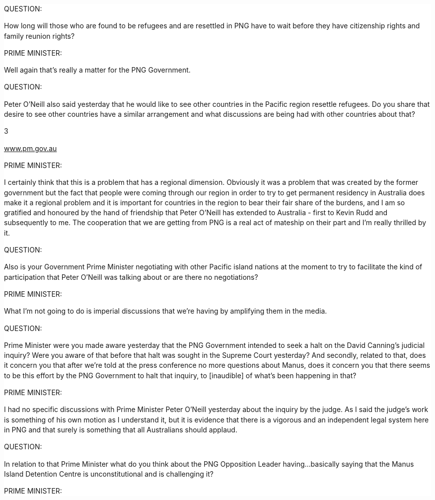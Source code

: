  QUESTION:   

 How long will those who are found to be refugees and are resettled in PNG have to wait before they have  citizenship rights and family reunion rights?   

 PRIME MINISTER:   

 Well again that’s really a matter for the PNG Government.   

 QUESTION:   

 Peter O’Neill also said yesterday that he would like to see other countries in the Pacific region resettle  refugees. Do you share that desire to see other countries have a similar arrangement and what discussions  are being had with other countries about that?   

 3 

 www.pm.gov.au 

 PRIME MINISTER:   

 I certainly think that this is a problem that has a regional dimension. Obviously it was a problem that was  created by the former government but the fact that people were coming through our region in order to try to  get permanent residency in Australia does make it a regional problem and it is important for countries in the  region to bear their fair share of the burdens, and I am so gratified and honoured by the hand of friendship  that Peter O’Neill has extended to Australia - first to Kevin Rudd and subsequently to me. The cooperation  that we are getting from PNG is a real act of mateship on their part and I’m really thrilled by it.   

 QUESTION:   

 Also is your Government Prime Minister negotiating with other Pacific island nations at the moment to try  to facilitate the kind of participation that Peter O’Neill was talking about or are there no negotiations?   

 PRIME MINISTER:   

 What I’m not going to do is imperial discussions that we’re having by amplifying them in the media.   

 QUESTION:   

 Prime Minister were you made aware yesterday that the PNG Government intended to seek a halt on the  David Canning’s judicial inquiry? Were you aware of that before that halt was sought in the Supreme Court  yesterday?  And secondly, related to that, does it concern you that after we’re told at the press conference no  more questions about Manus, does it concern you that there seems to be this effort by the PNG Government  to halt that inquiry, to [inaudible] of what’s been happening in that?     

 PRIME MINISTER:   

 I had no specific discussions with Prime Minister Peter O’Neill yesterday about the inquiry by the judge. As  I said the judge’s work is something of his own motion as I understand it, but it is evidence that there is a  vigorous and an independent legal system here in PNG and that surely is something that all Australians  should applaud.   

 QUESTION:   

 In relation to that Prime Minister what do you think about the PNG Opposition Leader having…basically  saying that the Manus Island Detention Centre is unconstitutional and is challenging it?   

 PRIME MINISTER:   
